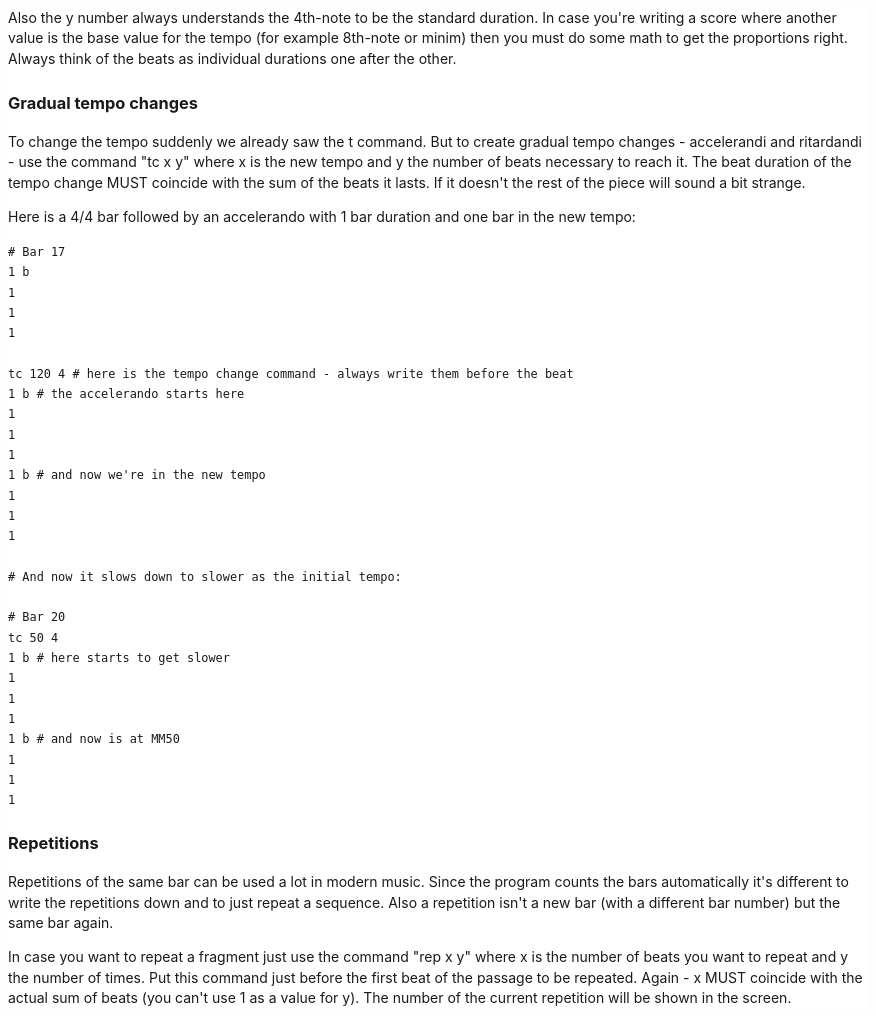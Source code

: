 Also the y number always understands the 4th-note to be the standard duration. In case you're writing a score where another value is the base value for the tempo (for example 8th-note or minim) then you must do some math to get the proportions right. Always think of the beats as individual durations one after the other.

### Gradual tempo changes ###

To change the tempo suddenly we already saw the t command. But to create gradual tempo changes - accelerandi and ritardandi - use the command "tc x y" where x is the new tempo and y the number of beats necessary to reach it. The beat duration of the tempo change MUST coincide with the sum of the beats it lasts. If it doesn't the rest of the piece will sound a bit strange.

Here is a 4/4 bar followed by an accelerando with 1 bar duration and one bar in the new tempo:

```
# Bar 17
1 b
1
1
1

tc 120 4 # here is the tempo change command - always write them before the beat
1 b # the accelerando starts here
1
1
1
1 b # and now we're in the new tempo
1
1
1

# And now it slows down to slower as the initial tempo:

# Bar 20
tc 50 4
1 b # here starts to get slower
1
1
1
1 b # and now is at MM50
1
1
1
```

### Repetitions ###

Repetitions of the same bar can be used a lot in modern music. Since the program counts the bars automatically it's different to write the repetitions down and to just repeat a sequence. Also a repetition isn't a new bar (with a different bar number) but the same bar again.

In case you want to repeat a fragment just use the command "rep x y" where x is the number of beats you want to repeat and y the number of times. Put this command just before the first beat of the passage to be repeated. Again - x MUST coincide with the actual sum of beats (you can't use 1 as a value for y). The number of the current repetition will be shown in the screen.
